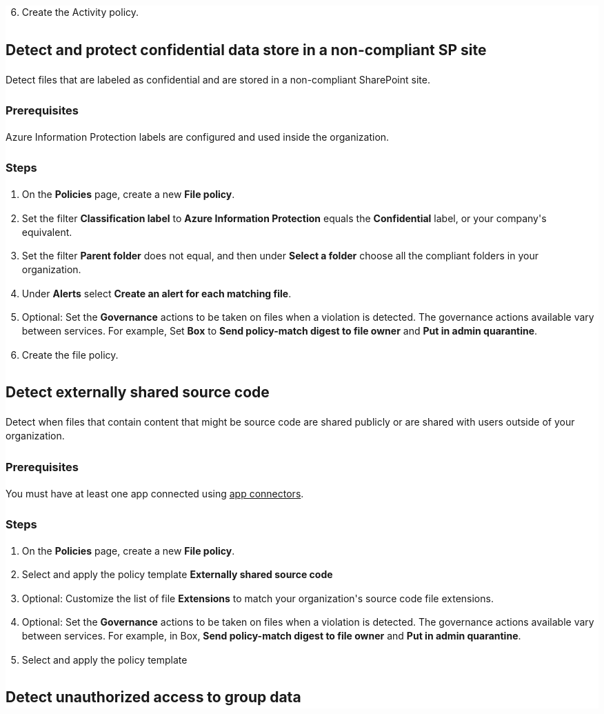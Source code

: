 6.  Create the Activity policy.

## Detect and protect confidential data store in a non-compliant SP site

Detect files that are labeled as confidential and are stored in a non-compliant SharePoint site.

### Prerequisites

Azure Information Protection labels are configured and used inside the organization.

### Steps

1.  On the **Policies** page, create a new **File policy**.

2.  Set the filter **Classification label** to **Azure Information Protection** equals the **Confidential** label, or your company's equivalent.

3.  Set the filter **Parent folder** does not equal, and then under **Select a folder** choose all the compliant folders in your organization.

6.  Under **Alerts** select **Create an alert for each matching file**.

7.  Optional: Set the **Governance** actions to be taken on files when a violation is detected. The governance actions available vary between services. For example, Set **Box** to **Send policy-match digest to file owner** and **Put in admin quarantine**.

8.  Create the file policy.

## Detect externally shared source code

Detect when files that contain content that might be source code are shared publicly or are shared with users outside of your organization.

### Prerequisites

You must have at least one app connected using [app connectors](enable-instant-visibility-protection-and-governance-actions-for-your-apps.md).

### Steps

1.  On the **Policies** page, create a new **File policy**.

2.  Select and apply the policy template **Externally shared source code**

3.  Optional: Customize the list of file **Extensions** to match your organization's source code file extensions.

4. Optional: Set the **Governance** actions to be taken on files when a violation is detected. The governance actions available vary between services. For example, in Box, **Send policy-match digest to file owner** and **Put in admin quarantine**.

5. Select and apply the policy template

## Detect unauthorized access to group data
